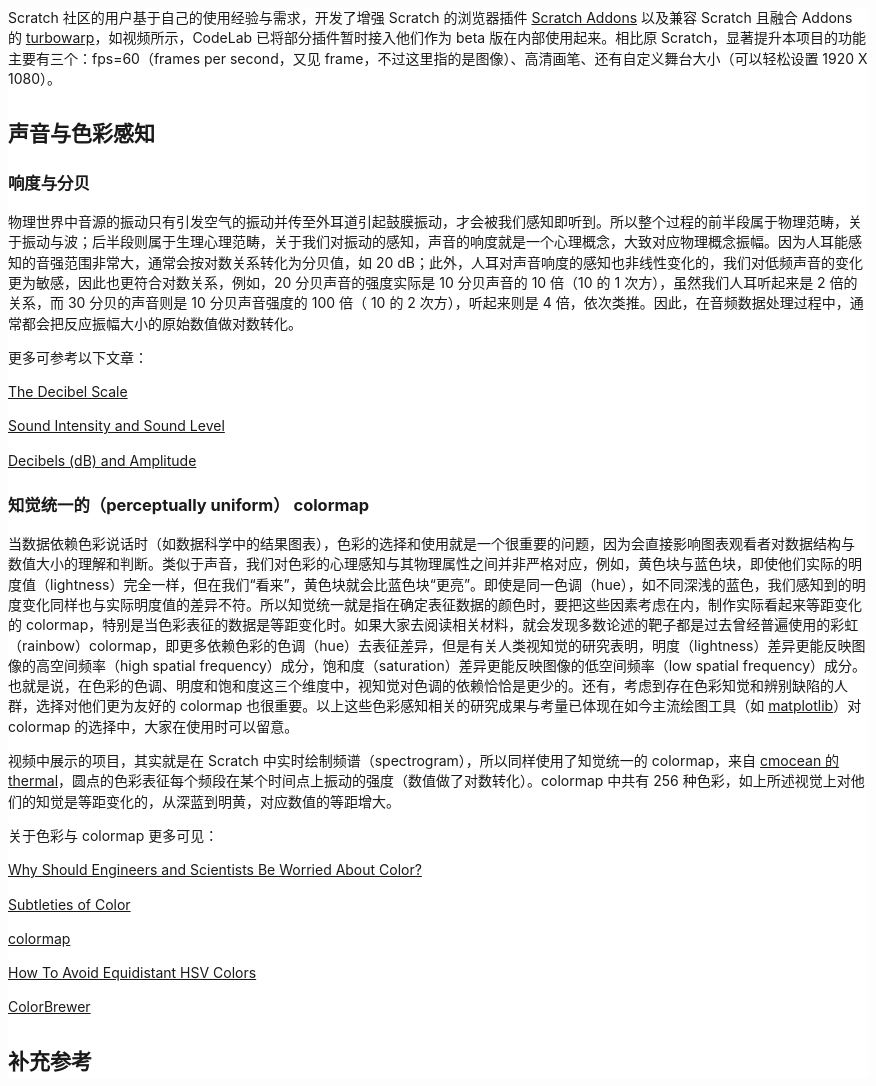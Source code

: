 Scratch 社区的用户基于自己的使用经验与需求，开发了增强 Scratch 的浏览器插件 [Scratch Addons](https://scratchaddons.com/) 以及兼容 Scratch 且融合 Addons 的 [turbowarp](https://turbowarp.org/)，如视频所示，CodeLab 已将部分插件暂时接入他们作为 beta 版在内部使用起来。相比原 Scratch，显著提升本项目的功能主要有三个：fps=60（frames per second，又见 frame，不过这里指的是图像）、高清画笔、还有自定义舞台大小（可以轻松设置 1920 X 1080）。

## **声音与色彩感知**

### **响度与分贝**

物理世界中音源的振动只有引发空气的振动并传至外耳道引起鼓膜振动，才会被我们感知即听到。所以整个过程的前半段属于物理范畴，关于振动与波；后半段则属于生理心理范畴，关于我们对振动的感知，声音的响度就是一个心理概念，大致对应物理概念振幅。因为人耳能感知的音强范围非常大，通常会按对数关系转化为分贝值，如 20 dB；此外，人耳对声音响度的感知也非线性变化的，我们对低频声音的变化更为敏感，因此也更符合对数关系，例如，20 分贝声音的强度实际是 10 分贝声音的 10 倍（10 的 1 次方），虽然我们人耳听起来是 2 倍的关系，而 30 分贝的声音则是 10 分贝声音强度的 100 倍（ 10 的 2 次方），听起来则是 4 倍，依次类推。因此，在音频数据处理过程中，通常都会把反应振幅大小的原始数值做对数转化。

更多可参考以下文章：

[The Decibel Scale](https://www.noisehelp.com/decibel-scale.html)

[Sound Intensity and Sound Level](https://courses.lumenlearning.com/physics/chapter/17-3-sound-intensity-and-sound-level/)

[Decibels (dB) and Amplitude](https://blog.demofox.org/2015/04/14/decibels-db-and-amplitude/)


### **知觉统一的（perceptually uniform） colormap**

当数据依赖色彩说话时（如数据科学中的结果图表），色彩的选择和使用就是一个很重要的问题，因为会直接影响图表观看者对数据结构与数值大小的理解和判断。类似于声音，我们对色彩的心理感知与其物理属性之间并非严格对应，例如，黄色块与蓝色块，即使他们实际的明度值（lightness）完全一样，但在我们“看来”，黄色块就会比蓝色块“更亮”。即使是同一色调（hue），如不同深浅的蓝色，我们感知到的明度变化同样也与实际明度值的差异不符。所以知觉统一就是指在确定表征数据的颜色时，要把这些因素考虑在内，制作实际看起来等距变化的 colormap，特别是当色彩表征的数据是等距变化时。如果大家去阅读相关材料，就会发现多数论述的靶子都是过去曾经普遍使用的彩虹（rainbow）colormap，即更多依赖色彩的色调（hue）去表征差异，但是有关人类视知觉的研究表明，明度（lightness）差异更能反映图像的高空间频率（high spatial frequency）成分，饱和度（saturation）差异更能反映图像的低空间频率（low spatial frequency）成分。也就是说，在色彩的色调、明度和饱和度这三个维度中，视知觉对色调的依赖恰恰是更少的。还有，考虑到存在色彩知觉和辨别缺陷的人群，选择对他们更为友好的 colormap 也很重要。以上这些色彩感知相关的研究成果与考量已体现在如今主流绘图工具（如 [matplotlib](https://github.com/BIDS/colormap)）对 colormap 的选择中，大家在使用时可以留意。

视频中展示的项目，其实就是在 Scratch 中实时绘制频谱（spectrogram），所以同样使用了知觉统一的 colormap，来自 [cmocean 的 thermal](https://matplotlib.org/cmocean/#thermal)，圆点的色彩表征每个频段在某个时间点上振动的强度（数值做了对数转化）。colormap 中共有 256 种色彩，如上所述视觉上对他们的知觉是等距变化的，从深蓝到明黄，对应数值的等距增大。

关于色彩与 colormap 更多可见：

[Why Should Engineers and Scientists Be Worried About Color?](http://mkweb.bcgsc.ca/brewer/talks/engineers.scientists.color.worry.pdf)

[Subtleties of Color](https://earthobservatory.nasa.gov/blogs/elegantfigures/2013/08/05/subtleties-of-color-part-1-of-6/)

[colormap](https://github.com/BIDS/colormap)

[How To Avoid Equidistant HSV Colors ](https://www.vis4.net/blog/2011/12/avoid-equidistant-hsv-colors/)

[ColorBrewer](https://colorbrewer2.org/#type=sequential&scheme=BuGn&n=3)



## **补充参考**
